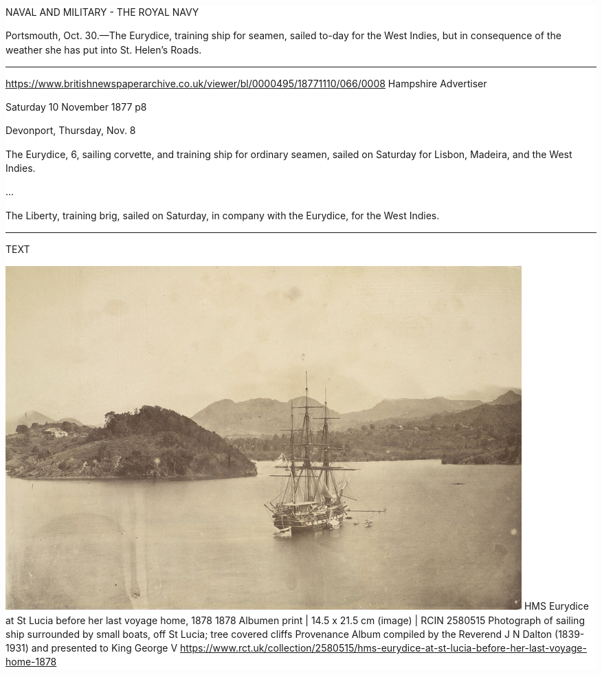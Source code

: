 NAVAL AND MILITARY - THE ROYAL NAVY

Portsmouth, Oct. 30.—The Eurydice, training ship for seamen, sailed to-day for the West Indies, but in consequence of the weather she has put into St. Helen’s Roads.

---

https://www.britishnewspaperarchive.co.uk/viewer/bl/0000495/18771110/066/0008
Hampshire Advertiser

Saturday 10 November 1877
p8

Devonport, Thursday, Nov. 8

The Eurydice, 6, sailing corvette, and training ship for ordinary seamen, sailed on Saturday for Lisbon, Madeira, and the West Indies.

...

The Liberty, training brig, sailed on Saturday, in company with the Eurydice, for the West Indies.

---
TEXT

![](../images/623829-1470753518.jpg)
HMS Eurydice at St Lucia before her last voyage home, 1878 1878
Albumen print | 14.5 x 21.5 cm (image) | RCIN 2580515
Photograph of sailing ship surrounded by small boats, off St Lucia; tree covered cliffs
Provenance
Album compiled by the Reverend J N Dalton (1839-1931) and presented to King George V
https://www.rct.uk/collection/2580515/hms-eurydice-at-st-lucia-before-her-last-voyage-home-1878
